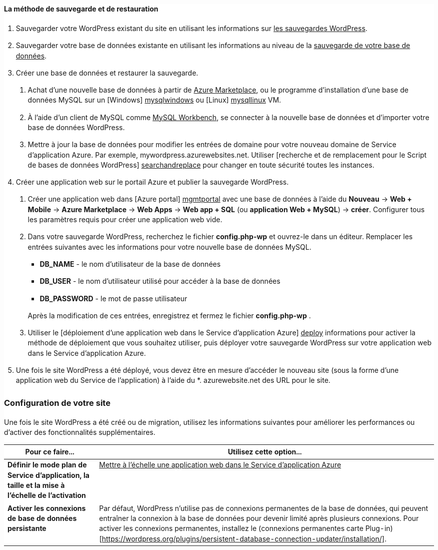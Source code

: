 #### <a name="the-backup-and-restore-method"></a>La méthode de sauvegarde et de restauration

1. Sauvegarder votre WordPress existant du site en utilisant les informations sur [les sauvegardes WordPress][wordpressbackup].

2. Sauvegarder votre base de données existante en utilisant les informations au niveau de la [sauvegarde de votre base de données][wordpressdbbackup].

3. Créer une base de données et restaurer la sauvegarde.

    1. Achat d’une nouvelle base de données à partir de [Azure Marketplace][cdbnstore], ou le programme d’installation d’une base de données MySQL sur un [Windows] [ mysqlwindows] ou [Linux] [ mysqllinux] VM.

    2. À l’aide d’un client de MySQL comme [MySQL Workbench][workbench], se connecter à la nouvelle base de données et d’importer votre base de données WordPress.

    3. Mettre à jour la base de données pour modifier les entrées de domaine pour votre nouveau domaine de Service d’application Azure. Par exemple, mywordpress.azurewebsites.net. Utiliser [recherche et de remplacement pour le Script de bases de données WordPress] [ searchandreplace] pour changer en toute sécurité toutes les instances.

4. Créer une application web sur le portail Azure et publier la sauvegarde WordPress.

    1. Créer une application web dans [Azure portal] [ mgmtportal] avec une base de données à l’aide du **Nouveau** -> **Web + Mobile** -> **Azure Marketplace** -> **Web Apps** -> **Web app + SQL** (ou **application Web + MySQL**) -> **créer**. Configurer tous les paramètres requis pour créer une application web vide.

    2. Dans votre sauvegarde WordPress, recherchez le fichier **config.php-wp** et ouvrez-le dans un éditeur. Remplacer les entrées suivantes avec les informations pour votre nouvelle base de données MySQL.

        * **DB_NAME** - le nom d’utilisateur de la base de données

        * **DB_USER** - le nom d’utilisateur utilisé pour accéder à la base de données

        * **DB_PASSWORD** - le mot de passe utilisateur

        Après la modification de ces entrées, enregistrez et fermez le fichier **config.php-wp** .

    3. Utiliser le [déploiement d’une application web dans le Service d’application Azure] [ deploy] informations pour activer la méthode de déploiement que vous souhaitez utiliser, puis déployer votre sauvegarde WordPress sur votre application web dans le Service d’application Azure.

5. Une fois le site WordPress a été déployé, vous devez être en mesure d’accéder le nouveau site (sous la forme d’une application web du Service de l’application) à l’aide du *. azurewebsite.net des URL pour le site.

### <a name="configure-your-site"></a>Configuration de votre site

Une fois le site WordPress a été créé ou de migration, utilisez les informations suivantes pour améliorer les performances ou d’activer des fonctionnalités supplémentaires.

Pour ce faire... | Utilisez cette option...
------------- | -----------
**Définir le mode plan de Service d’application, la taille et la mise à l’échelle de l’activation** | [Mettre à l’échelle une application web dans le Service d’application Azure][websitescale]
**Activer les connexions de base de données persistante** | Par défaut, WordPress n’utilise pas de connexions permanentes de la base de données, qui peuvent entraîner la connexion à la base de données pour devenir limité après plusieurs connexions. Pour activer les connexions permanentes, installez le (connexions permanentes carte Plug-in) [https://wordpress.org/plugins/persistent-database-connection-updater/installation/]. 

[performance-diagram]: ./media/web-sites-php-enterprise-wordpress/performance-diagram.png
[basic-diagram]: ./media/web-sites-php-enterprise-wordpress/basic-diagram.png
[multi-region-diagram]: ./media/web-sites-php-enterprise-wordpress/multi-region-diagram.png
[wordpress]: http://www.microsoft.com/web/wordpress
[officeblog]: http://blogs.office.com/
[bingblog]: http://blogs.bing.com/
[cdbnstore]: http://www.cleardb.com/store/azure
[storageplugin]: https://wordpress.org/plugins/windows-azure-storage/
[sendgridplugin]: http://wordpress.org/plugins/sendgrid-email-delivery-simplified/
[phpwebsite]: web-sites-php-configure.md
[customdomain]: web-sites-custom-domain-name.md
[trafficmanager]: ../traffic-manager/traffic-manager-overview.md
[backup]: web-sites-backup.md
[restore]: web-sites-restore.md
[rediscache]: https://azure.microsoft.com/documentation/services/redis-cache/
[managedcache]: http://msdn.microsoft.com/library/azure/dn386122.aspx
[websitescale]: web-sites-scale.md
[managedcachescale]: http://msdn.microsoft.com/library/azure/dn386113.aspx
[cleardbscale]: http://www.cleardb.com/developers/cdbr/introduction
[staging]: web-sites-staged-publishing.md
[monitor]: web-sites-monitor.md
[log]: web-sites-enable-diagnostic-log.md
[httpscustomdomain]: web-sites-configure-ssl-certificate.md
[mysqlwindows]: ../virtual-machines/virtual-machines-windows-classic-mysql-2008r2.md
[mysqllinux]: ../virtual-machines/virtual-machines-linux-classic-mysql-on-opensuse.md
[cge]: http://www.mysql.com/products/cluster/
[websitepricing]: /pricing/details/app-service/
[export]: http://en.support.wordpress.com/export/
[import]: http://wordpress.org/plugins/wordpress-importer/
[wordpressbackup]: http://wordpress.org/plugins/wordpress-importer/
[wordpressdbbackup]: http://codex.wordpress.org/Backing_Up_Your_Database
[createwordpress]: web-sites-php-web-site-gallery.md
[velvet]: https://wordpress.org/plugins/velvet-blues-update-urls/
[mgmtportal]: https://portal.azure.com/
[wordpressbackup]: http://codex.wordpress.org/WordPress_Backups
[wordpressdbbackup]: http://codex.wordpress.org/Backing_Up_Your_Database
[workbench]: http://www.mysql.com/products/workbench/
[searchandreplace]: http://interconnectit.com/124/search-and-replace-for-wordpress-databases/
[deploy]: web-sites-deploy.md
[posh]: ../powershell-install-configure.md
[Azure CLI]: ../xplat-cli-install.md
[storesendgrid]: https://azure.microsoft.com/marketplace/partners/sendgrid/sendgrid-azure/
[cdn]: ../cdn/cdn-overview.md